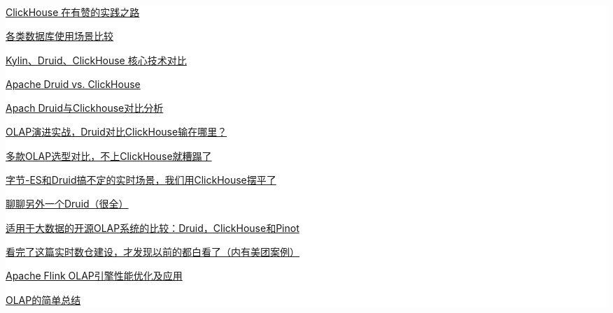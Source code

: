 [ClickHouse 在有赞的实践之路](https://tech.youzan.com/clickhouse-zai-you-zan-de-shi-jian-zhi-lu/)

[各类数据库使用场景比较](https://blog.csdn.net/SECURE2/article/details/104531545/)

[Kylin、Druid、ClickHouse 核心技术对比](https://www.infoq.cn/article/ufwbpmcf9bnxn38zkaxo)

[Apache Druid vs. ClickHouse](https://www.modb.pro/db/323274)

[Apach Druid与Clickhouse对比分析](https://www.modb.pro/db/433160)

[OLAP演进实战，Druid对比ClickHouse输在哪里？](https://dbaplus.cn/news-73-3649-1.html)

[多款OLAP选型对比，不上ClickHouse就糟蹋了](https://www.sohu.com/a/504824543_411876)

[字节-ES和Druid搞不定的实时场景，我们用ClickHouse摆平了](https://toutiao.io/posts/fcp7dvf/preview)

[聊聊另外一个Druid（很全）](https://www.modb.pro/db/150271)

[适用于大数据的开源OLAP系统的比较：Druid，ClickHouse和Pinot](https://www.cnblogs.com/029zz010buct/p/12674287.html)

[看完了这篇实时数仓建设，才发现以前的都白看了（内有美团案例）](https://www.51cto.com/article/617634.html)

[Apache Flink OLAP引擎性能优化及应用](https://cloud.tencent.com/developer/article/1798011)

[OLAP的简单总结](https://zhuanlan.zhihu.com/p/361154368)